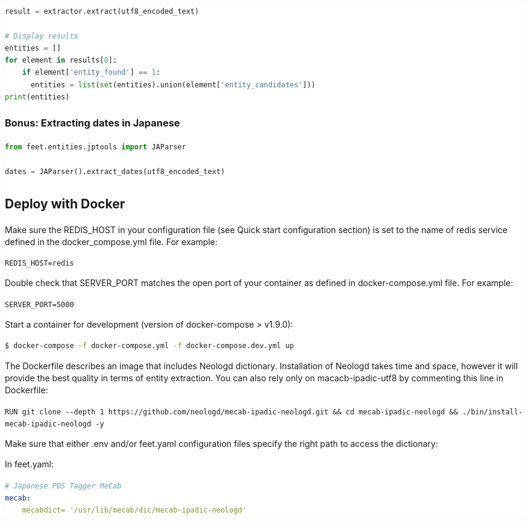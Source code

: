 ```python
result = extractor.extract(utf8_encoded_text)

# Display results
entities = []
for element in results[0]:
    if element['entity_found'] == 1:
      entities = list(set(entities).union(element['entity_candidates']))
print(entities)
```

### Bonus: Extracting dates in Japanese

```python
from feet.entities.jptools import JAParser

dates = JAParser().extract_dates(utf8_encoded_text)
```

## Deploy with Docker

Make sure the REDIS_HOST in your configuration file (see Quick start
configuration section) is set to the name of redis service defined in the
docker_compose.yml file. For example:

```
REDIS_HOST=redis
```

Double check that SERVER_PORT matches the open port of your container as
defined in docker-compose.yml file. For example:

```
SERVER_PORT=5000
```

Start a container for development (version of docker-compose > v1.9.0):

```bash
$ docker-compose -f docker-compose.yml -f docker-compose.dev.yml up
```

The Dockerfile describes an image that includes Neologd dictionary. Installation
of Neologd takes time and space, however it will provide the best quality in
terms of entity extraction. You can also rely only on macacb-ipadic-utf8 by
commenting this line in Dockerfile:

```
RUN git clone --depth 1 https://github.com/neologd/mecab-ipadic-neologd.git && cd mecab-ipadic-neologd && ./bin/install-mecab-ipadic-neologd -y 
```

Make sure that either .env and/or feet.yaml configuration files specify the
right path to access the dictionary:

In feet.yaml:
```yaml
# Japanese POS Tagger MeCab
mecab:
    mecabdict= '/usr/lib/mecab/dic/mecab-ipadic-neologd'
```


[travis_img]: https://travis-ci.org/Altarika/feet.svg?branch=develop
[travis_href]: https://travis-ci.org/Altarika/feet/
[coveralls_img]: https://coveralls.io/repos/github/Altarika/feet/badge.svg?branch=develop
[coverals_href]: https://coveralls.io/github/Altarika/feet?branch=develop
[health_img]: https://landscape.io/github/Altarika/feet/develop/landscape.svg?style=flat
[health_href]: https://landscape.io